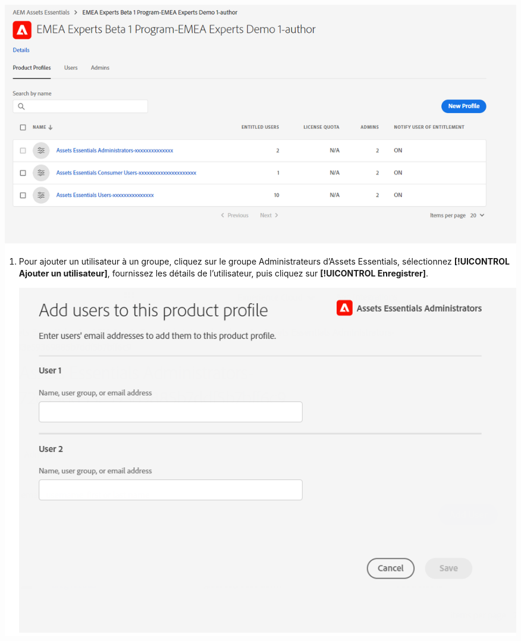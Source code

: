    ![Profil administrateur Admin Console](assets/admin-console-admin-profile.png)

1. Pour ajouter un utilisateur à un groupe, cliquez sur le groupe Administrateurs d’Assets Essentials, sélectionnez **[!UICONTROL Ajouter un utilisateur]**, fournissez les détails de l’utilisateur, puis cliquez sur **[!UICONTROL Enregistrer]**.

   ![Ajouter le profil administrateur des utilisateurs](assets/add-users-admin-profile.png)
